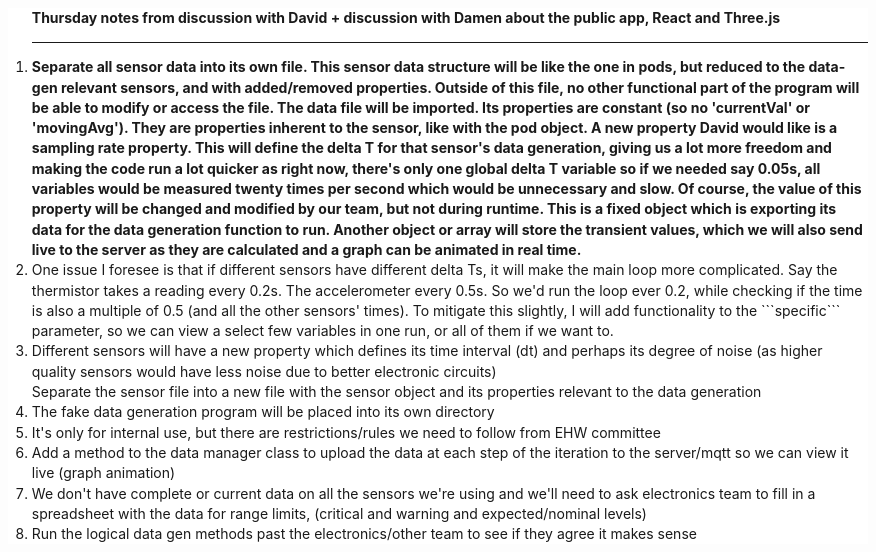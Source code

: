 <ol>
    <strong>Thursday notes from discussion with David + discussion with Damen about the public app, React and Three.js</strong><hr>
    <li><strong>Separate all sensor data into its own file. This sensor data structure will be like the one in pods, but reduced to the data-gen relevant sensors, and with added/removed properties. Outside of this file, no other functional part of the program will be able to modify or access the file. The data file will be imported. Its properties are constant (so no 'currentVal' or 'movingAvg'). They are properties inherent to the sensor, like with the pod object. A new property David would like is a sampling rate property. This will define the delta T for that sensor's data generation, giving us a lot more freedom and making the code run a lot quicker as right now, there's only one global delta T variable so if we needed say 0.05s, all variables would be measured twenty times per second which would be unnecessary and slow. Of course, the value of this property will be changed and modified by our team, but not during runtime. This is a fixed object which is exporting its data for the data generation function to run. Another object or array will store the transient values, which we will also send live to the server as they are calculated and a graph can be animated in real time.</strong></li>
    <li>One issue I foresee is that if different sensors have different delta Ts, it will make the main loop more complicated. Say the thermistor takes a reading every 0.2s. The accelerometer every 0.5s. So we'd run the loop ever 0.2, while checking if the time is also a multiple of 0.5 (and all the other sensors' times). To mitigate this slightly, I will add functionality to the ```specific``` parameter, so we can view a select few variables in one run, or all of them if we want to.</li>
    <li>Different sensors will have a new property which defines its time interval (dt) and perhaps its degree of noise (as higher quality sensors would have less noise due to better electronic circuits)</li>
    Separate the sensor file into a new file with the sensor object and its properties relevant to the data generation
    <li>The fake data generation program will be placed into its own directory</li>
    <li>It's only for internal use, but there are restrictions/rules we need to follow from EHW committee</li>
    <li>Add a method to the data manager class to upload the data at each step of the iteration to the server/mqtt so we can view it live (graph animation)</li>
    <li>We don't have complete or current data on all the sensors we're using   and we'll need to ask electronics team to fill in a spreadsheet with the data for range limits, (critical and warning and expected/nominal levels)</li>
    <li>Run the logical data gen methods past the electronics/other team to see if they agree it makes sense</li>
</ol>


